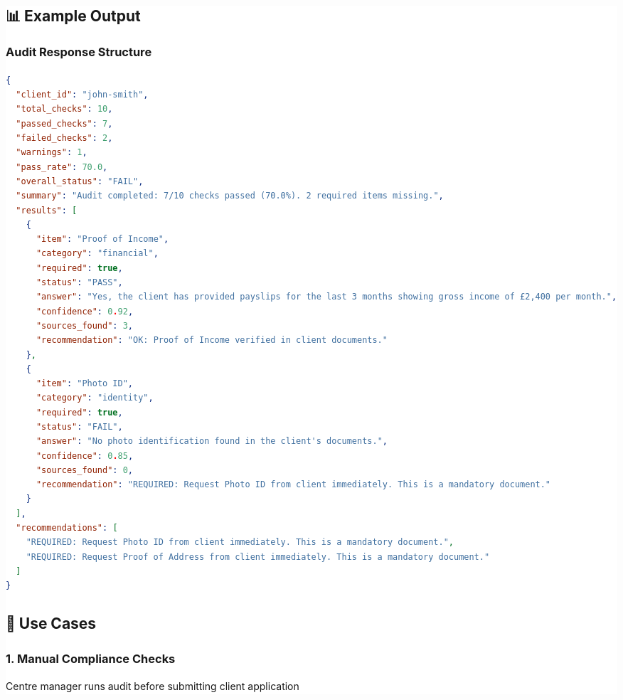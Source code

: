 ## 📊 Example Output

### Audit Response Structure

```json
{
  "client_id": "john-smith",
  "total_checks": 10,
  "passed_checks": 7,
  "failed_checks": 2,
  "warnings": 1,
  "pass_rate": 70.0,
  "overall_status": "FAIL",
  "summary": "Audit completed: 7/10 checks passed (70.0%). 2 required items missing.",
  "results": [
    {
      "item": "Proof of Income",
      "category": "financial",
      "required": true,
      "status": "PASS",
      "answer": "Yes, the client has provided payslips for the last 3 months showing gross income of £2,400 per month.",
      "confidence": 0.92,
      "sources_found": 3,
      "recommendation": "OK: Proof of Income verified in client documents."
    },
    {
      "item": "Photo ID",
      "category": "identity",
      "required": true,
      "status": "FAIL",
      "answer": "No photo identification found in the client's documents.",
      "confidence": 0.85,
      "sources_found": 0,
      "recommendation": "REQUIRED: Request Photo ID from client immediately. This is a mandatory document."
    }
  ],
  "recommendations": [
    "REQUIRED: Request Photo ID from client immediately. This is a mandatory document.",
    "REQUIRED: Request Proof of Address from client immediately. This is a mandatory document."
  ]
}
```

## 🎯 Use Cases

### 1. **Manual Compliance Checks**
Centre manager runs audit before submitting client application
